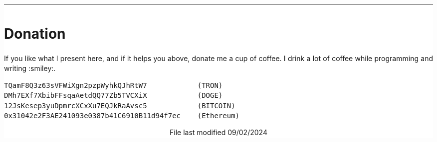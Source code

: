<hr width="100%" size="2">

# Donation

<p align="justify">If you like what I present here, and if it helps you above, donate me a cup of coffee. I drink a lot of coffee while programming and writing :smiley:.</p>

<pre>TQamF8Q3z63sVFWiXgn2pzpWyhkQJhRtW7            (TRON)
DMh7EXf7XbibFFsqaAetdQQ77Zb5TVCXiX            (DOGE)
12JsKesep3yuDpmrcXCxXu7EQJkRaAvsc5            (BITCOIN)
0x31042e2F3AE241093e0387b41C6910B11d94f7ec    (Ethereum)</pre>

<p align="center">File last modified 09/02/2024</p>
